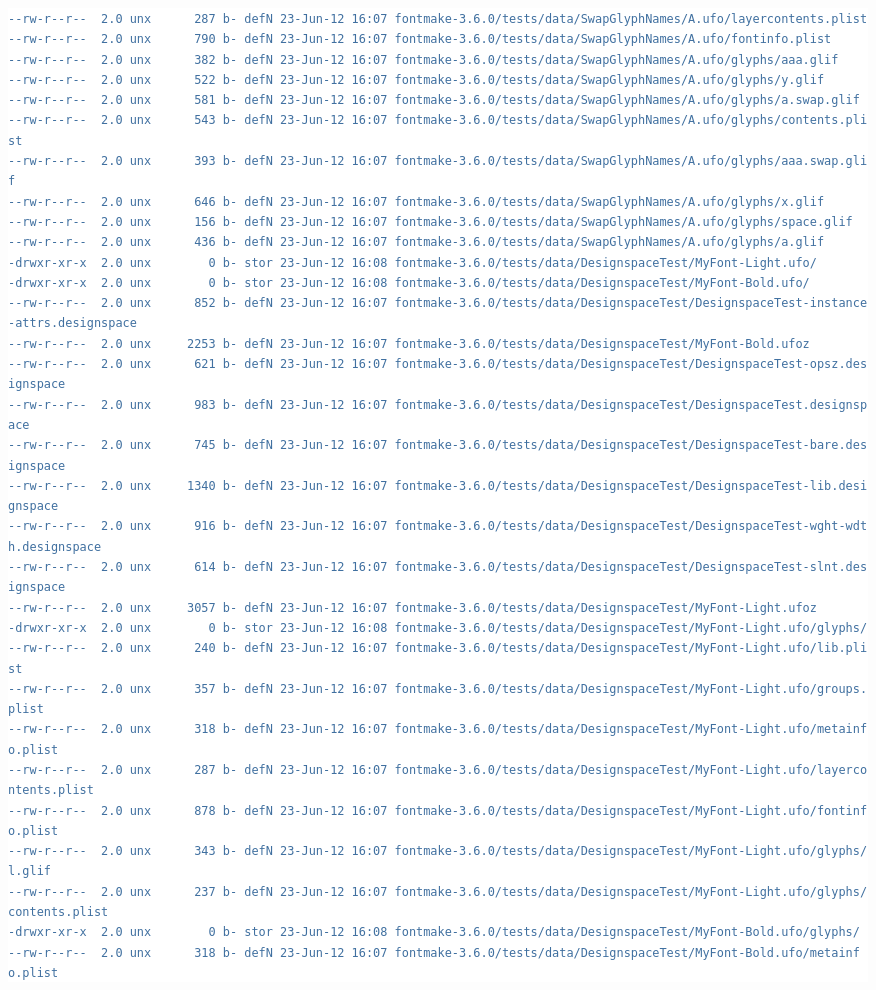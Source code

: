 ```diff
--rw-r--r--  2.0 unx      287 b- defN 23-Jun-12 16:07 fontmake-3.6.0/tests/data/SwapGlyphNames/A.ufo/layercontents.plist
--rw-r--r--  2.0 unx      790 b- defN 23-Jun-12 16:07 fontmake-3.6.0/tests/data/SwapGlyphNames/A.ufo/fontinfo.plist
--rw-r--r--  2.0 unx      382 b- defN 23-Jun-12 16:07 fontmake-3.6.0/tests/data/SwapGlyphNames/A.ufo/glyphs/aaa.glif
--rw-r--r--  2.0 unx      522 b- defN 23-Jun-12 16:07 fontmake-3.6.0/tests/data/SwapGlyphNames/A.ufo/glyphs/y.glif
--rw-r--r--  2.0 unx      581 b- defN 23-Jun-12 16:07 fontmake-3.6.0/tests/data/SwapGlyphNames/A.ufo/glyphs/a.swap.glif
--rw-r--r--  2.0 unx      543 b- defN 23-Jun-12 16:07 fontmake-3.6.0/tests/data/SwapGlyphNames/A.ufo/glyphs/contents.plist
--rw-r--r--  2.0 unx      393 b- defN 23-Jun-12 16:07 fontmake-3.6.0/tests/data/SwapGlyphNames/A.ufo/glyphs/aaa.swap.glif
--rw-r--r--  2.0 unx      646 b- defN 23-Jun-12 16:07 fontmake-3.6.0/tests/data/SwapGlyphNames/A.ufo/glyphs/x.glif
--rw-r--r--  2.0 unx      156 b- defN 23-Jun-12 16:07 fontmake-3.6.0/tests/data/SwapGlyphNames/A.ufo/glyphs/space.glif
--rw-r--r--  2.0 unx      436 b- defN 23-Jun-12 16:07 fontmake-3.6.0/tests/data/SwapGlyphNames/A.ufo/glyphs/a.glif
-drwxr-xr-x  2.0 unx        0 b- stor 23-Jun-12 16:08 fontmake-3.6.0/tests/data/DesignspaceTest/MyFont-Light.ufo/
-drwxr-xr-x  2.0 unx        0 b- stor 23-Jun-12 16:08 fontmake-3.6.0/tests/data/DesignspaceTest/MyFont-Bold.ufo/
--rw-r--r--  2.0 unx      852 b- defN 23-Jun-12 16:07 fontmake-3.6.0/tests/data/DesignspaceTest/DesignspaceTest-instance-attrs.designspace
--rw-r--r--  2.0 unx     2253 b- defN 23-Jun-12 16:07 fontmake-3.6.0/tests/data/DesignspaceTest/MyFont-Bold.ufoz
--rw-r--r--  2.0 unx      621 b- defN 23-Jun-12 16:07 fontmake-3.6.0/tests/data/DesignspaceTest/DesignspaceTest-opsz.designspace
--rw-r--r--  2.0 unx      983 b- defN 23-Jun-12 16:07 fontmake-3.6.0/tests/data/DesignspaceTest/DesignspaceTest.designspace
--rw-r--r--  2.0 unx      745 b- defN 23-Jun-12 16:07 fontmake-3.6.0/tests/data/DesignspaceTest/DesignspaceTest-bare.designspace
--rw-r--r--  2.0 unx     1340 b- defN 23-Jun-12 16:07 fontmake-3.6.0/tests/data/DesignspaceTest/DesignspaceTest-lib.designspace
--rw-r--r--  2.0 unx      916 b- defN 23-Jun-12 16:07 fontmake-3.6.0/tests/data/DesignspaceTest/DesignspaceTest-wght-wdth.designspace
--rw-r--r--  2.0 unx      614 b- defN 23-Jun-12 16:07 fontmake-3.6.0/tests/data/DesignspaceTest/DesignspaceTest-slnt.designspace
--rw-r--r--  2.0 unx     3057 b- defN 23-Jun-12 16:07 fontmake-3.6.0/tests/data/DesignspaceTest/MyFont-Light.ufoz
-drwxr-xr-x  2.0 unx        0 b- stor 23-Jun-12 16:08 fontmake-3.6.0/tests/data/DesignspaceTest/MyFont-Light.ufo/glyphs/
--rw-r--r--  2.0 unx      240 b- defN 23-Jun-12 16:07 fontmake-3.6.0/tests/data/DesignspaceTest/MyFont-Light.ufo/lib.plist
--rw-r--r--  2.0 unx      357 b- defN 23-Jun-12 16:07 fontmake-3.6.0/tests/data/DesignspaceTest/MyFont-Light.ufo/groups.plist
--rw-r--r--  2.0 unx      318 b- defN 23-Jun-12 16:07 fontmake-3.6.0/tests/data/DesignspaceTest/MyFont-Light.ufo/metainfo.plist
--rw-r--r--  2.0 unx      287 b- defN 23-Jun-12 16:07 fontmake-3.6.0/tests/data/DesignspaceTest/MyFont-Light.ufo/layercontents.plist
--rw-r--r--  2.0 unx      878 b- defN 23-Jun-12 16:07 fontmake-3.6.0/tests/data/DesignspaceTest/MyFont-Light.ufo/fontinfo.plist
--rw-r--r--  2.0 unx      343 b- defN 23-Jun-12 16:07 fontmake-3.6.0/tests/data/DesignspaceTest/MyFont-Light.ufo/glyphs/l.glif
--rw-r--r--  2.0 unx      237 b- defN 23-Jun-12 16:07 fontmake-3.6.0/tests/data/DesignspaceTest/MyFont-Light.ufo/glyphs/contents.plist
-drwxr-xr-x  2.0 unx        0 b- stor 23-Jun-12 16:08 fontmake-3.6.0/tests/data/DesignspaceTest/MyFont-Bold.ufo/glyphs/
--rw-r--r--  2.0 unx      318 b- defN 23-Jun-12 16:07 fontmake-3.6.0/tests/data/DesignspaceTest/MyFont-Bold.ufo/metainfo.plist
```